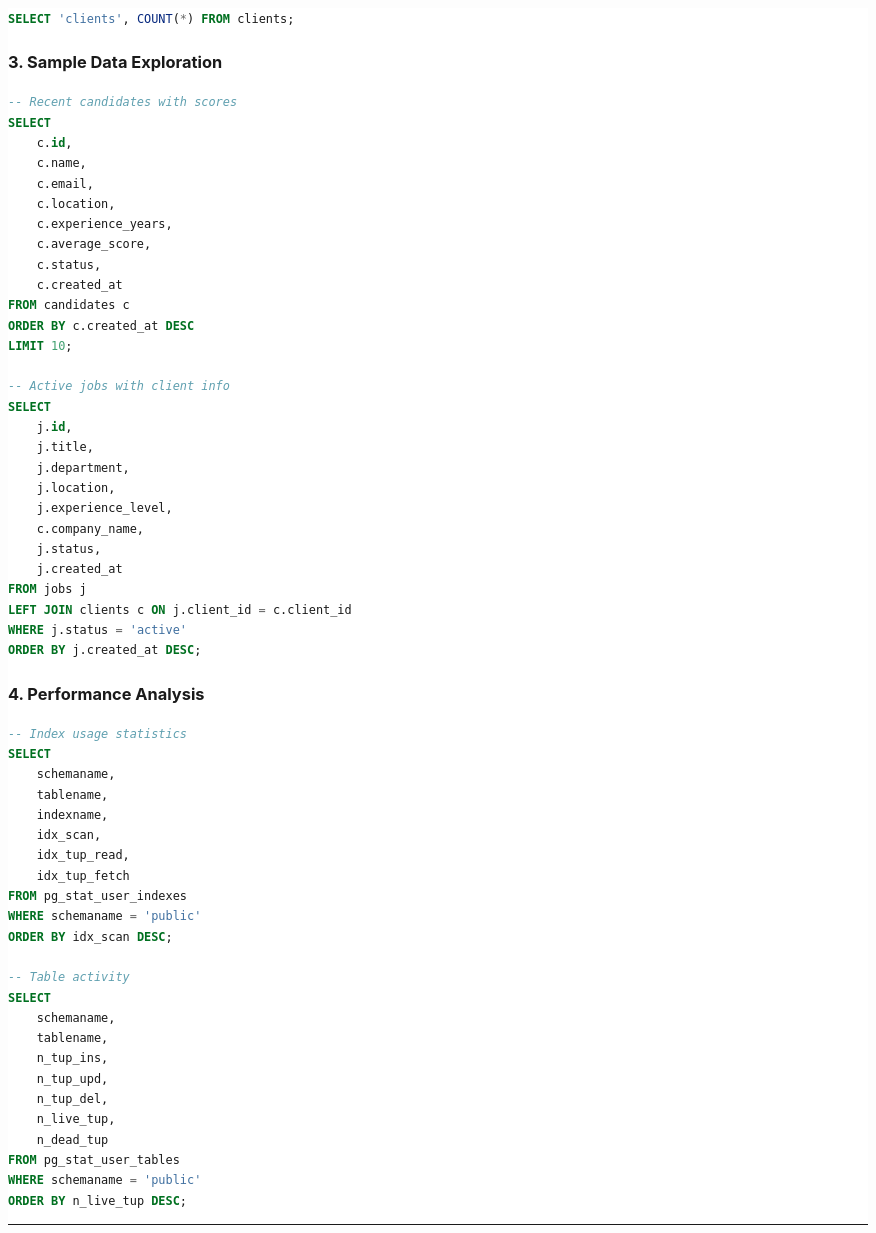 ```sql
SELECT 'clients', COUNT(*) FROM clients;
```

### 3. Sample Data Exploration
```sql
-- Recent candidates with scores
SELECT 
    c.id,
    c.name,
    c.email,
    c.location,
    c.experience_years,
    c.average_score,
    c.status,
    c.created_at
FROM candidates c
ORDER BY c.created_at DESC
LIMIT 10;

-- Active jobs with client info
SELECT 
    j.id,
    j.title,
    j.department,
    j.location,
    j.experience_level,
    c.company_name,
    j.status,
    j.created_at
FROM jobs j
LEFT JOIN clients c ON j.client_id = c.client_id
WHERE j.status = 'active'
ORDER BY j.created_at DESC;
```

### 4. Performance Analysis
```sql
-- Index usage statistics
SELECT 
    schemaname,
    tablename,
    indexname,
    idx_scan,
    idx_tup_read,
    idx_tup_fetch
FROM pg_stat_user_indexes
WHERE schemaname = 'public'
ORDER BY idx_scan DESC;

-- Table activity
SELECT 
    schemaname,
    tablename,
    n_tup_ins,
    n_tup_upd,
    n_tup_del,
    n_live_tup,
    n_dead_tup
FROM pg_stat_user_tables
WHERE schemaname = 'public'
ORDER BY n_live_tup DESC;
```

---